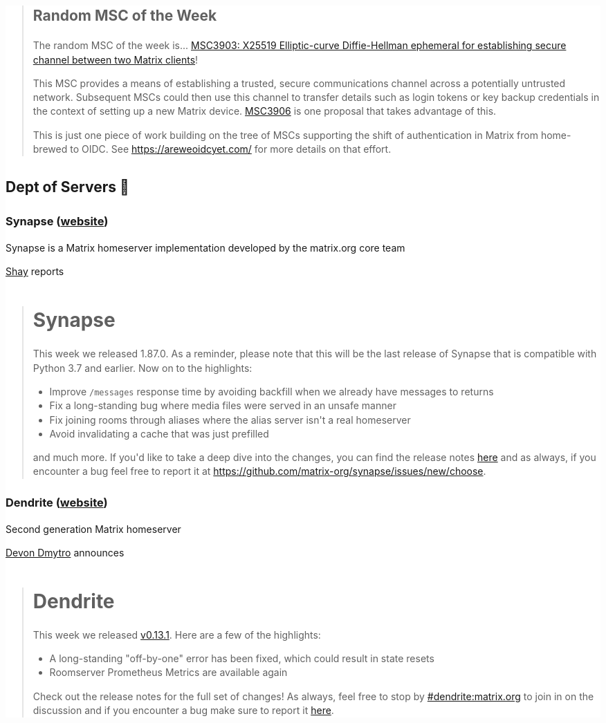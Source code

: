 > ## Random MSC of the Week
> 
> The random MSC of the week is... [MSC3903: X25519 Elliptic-curve Diffie-Hellman ephemeral for establishing secure channel between two Matrix clients](https://github.com/matrix-org/matrix-spec-proposals/pull/3903)!
> 
> This MSC provides a means of establishing a trusted, secure communications channel across a potentially untrusted network. Subsequent MSCs could then use this channel to transfer details such as login tokens or key backup credentials in the context of setting up a new Matrix device. [MSC3906](https://github.com/matrix-org/matrix-spec-proposals/pull/3906) is one proposal that takes advantage of this.
> 
> This is just one piece of work building on the tree of MSCs supporting the shift of authentication in Matrix from home-brewed to OIDC. See https://areweoidcyet.com/ for more details on that effort.

## Dept of Servers 🏢



### Synapse ([website](https://github.com/matrix-org/synapse/))

Synapse is a Matrix homeserver implementation developed by the matrix.org core team

[Shay](https://matrix.to/#/@shayshay:matrix.org) reports

> # Synapse
> 
> This week we released 1.87.0. As a reminder, please note that this will be 
> the last release of Synapse that is compatible with Python 3.7 and earlier. Now on to the highlights:
> 
> * Improve `/messages` response time by avoiding backfill when we already have messages to returns
> * Fix a long-standing bug where media files were served in an unsafe manner
> * Fix joining rooms through aliases where the alias server isn't a real homeserver
> * Avoid invalidating a cache that was just prefilled
> 
> and much more. If you'd like to take a deep dive into the changes, you can find the release notes [here](https://github.com/matrix-org/synapse/releases) and as always, if you encounter a bug feel free to report it at https://github.com/matrix-org/synapse/issues/new/choose.

### Dendrite ([website](https://github.com/matrix-org/dendrite))

Second generation Matrix homeserver

[Devon Dmytro](https://matrix.to/#/@devon:trident.chat) announces

> # Dendrite
> 
> This week we released [v0.13.1](https://github.com/matrix-org/dendrite/releases/tag/v0.13.1). Here are a few of the highlights:
> 
> * A long-standing "off-by-one" error has been fixed, which could result in state resets
> * Roomserver Prometheus Metrics are available again
> 
> Check out the release notes for the full set of changes!
> As always, feel free to stop by [#dendrite:matrix.org](https://matrix.to/#/#dendrite:matrix.org) to join in on the discussion and if you encounter a bug make sure to report it [here](https://github.com/matrix-org/dendrite/issues/new/choose).
